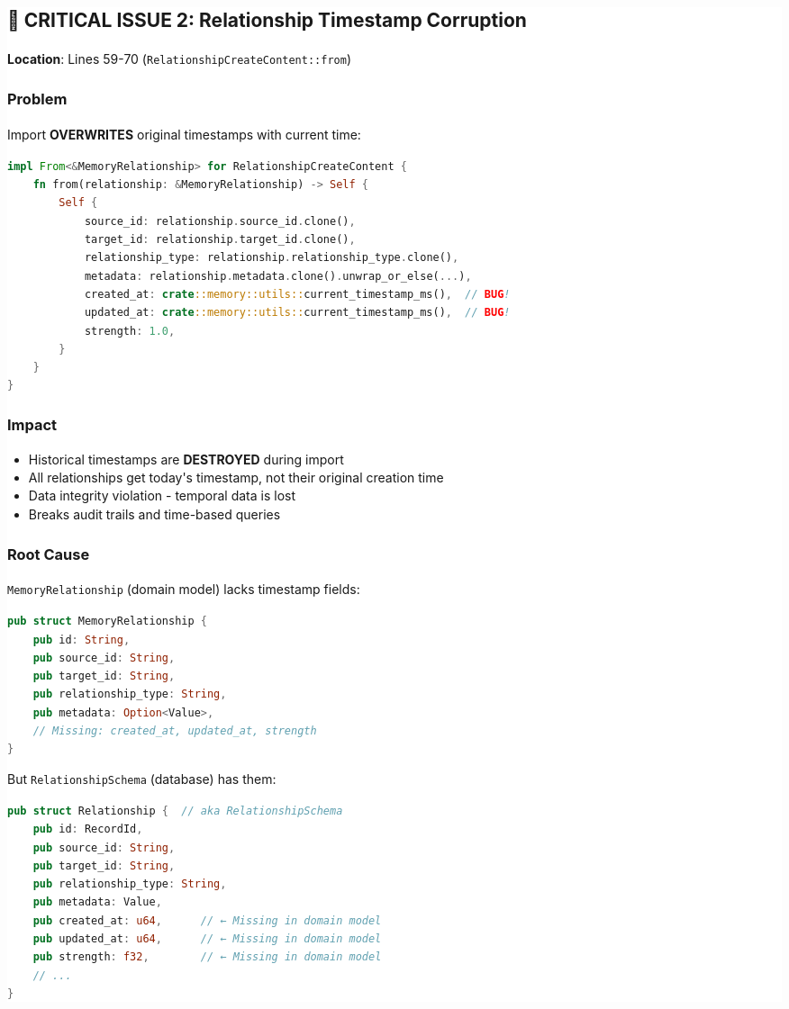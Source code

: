 
## 🔴 CRITICAL ISSUE 2: Relationship Timestamp Corruption

**Location**: Lines 59-70 (`RelationshipCreateContent::from`)

### Problem
Import **OVERWRITES** original timestamps with current time:

```rust
impl From<&MemoryRelationship> for RelationshipCreateContent {
    fn from(relationship: &MemoryRelationship) -> Self {
        Self {
            source_id: relationship.source_id.clone(),
            target_id: relationship.target_id.clone(),
            relationship_type: relationship.relationship_type.clone(),
            metadata: relationship.metadata.clone().unwrap_or_else(...),
            created_at: crate::memory::utils::current_timestamp_ms(),  // BUG!
            updated_at: crate::memory::utils::current_timestamp_ms(),  // BUG!
            strength: 1.0,
        }
    }
}
```

### Impact
- Historical timestamps are **DESTROYED** during import
- All relationships get today's timestamp, not their original creation time
- Data integrity violation - temporal data is lost
- Breaks audit trails and time-based queries

### Root Cause
`MemoryRelationship` (domain model) lacks timestamp fields:
```rust
pub struct MemoryRelationship {
    pub id: String,
    pub source_id: String,
    pub target_id: String,
    pub relationship_type: String,
    pub metadata: Option<Value>,
    // Missing: created_at, updated_at, strength
}
```

But `RelationshipSchema` (database) has them:
```rust
pub struct Relationship {  // aka RelationshipSchema
    pub id: RecordId,
    pub source_id: String,
    pub target_id: String,
    pub relationship_type: String,
    pub metadata: Value,
    pub created_at: u64,      // ← Missing in domain model
    pub updated_at: u64,      // ← Missing in domain model
    pub strength: f32,        // ← Missing in domain model
    // ...
}
```
